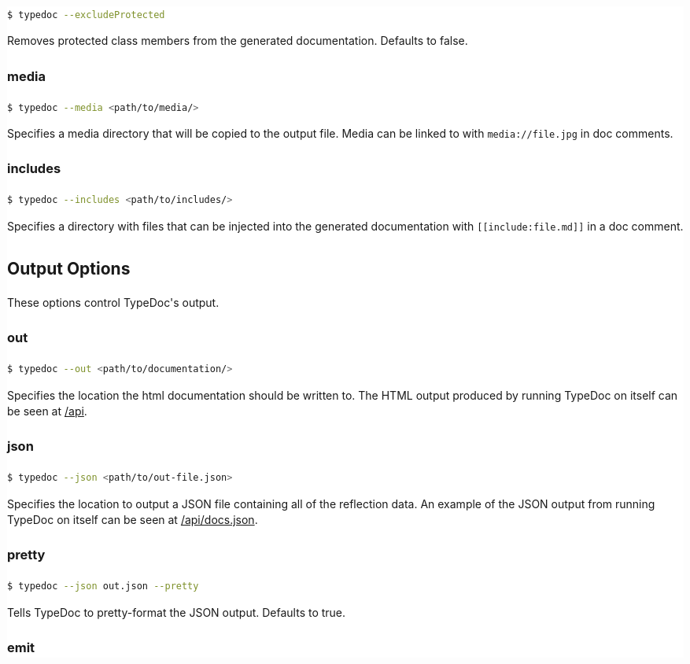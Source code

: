 ```bash
$ typedoc --excludeProtected
```

Removes protected class members from the generated documentation. Defaults to false.

### media

```bash
$ typedoc --media <path/to/media/>
```

Specifies a media directory that will be copied to the output file. Media can be linked to with `media://file.jpg` in doc comments.

### includes

```bash
$ typedoc --includes <path/to/includes/>
```

Specifies a directory with files that can be injected into the generated documentation with `[[include:file.md]]` in a doc comment.

## Output Options

These options control TypeDoc's output.

### out

```bash
$ typedoc --out <path/to/documentation/>
```

Specifies the location the html documentation should be written to.
The HTML output produced by running TypeDoc on itself can be seen at [/api](/api).

### json

```bash
$ typedoc --json <path/to/out-file.json>
```

Specifies the location to output a JSON file containing all of the reflection data.
An example of the JSON output from running TypeDoc on itself can be seen at [/api/docs.json](/api/docs.json).

### pretty

```bash
$ typedoc --json out.json --pretty
```

Tells TypeDoc to pretty-format the JSON output. Defaults to true.

### emit
